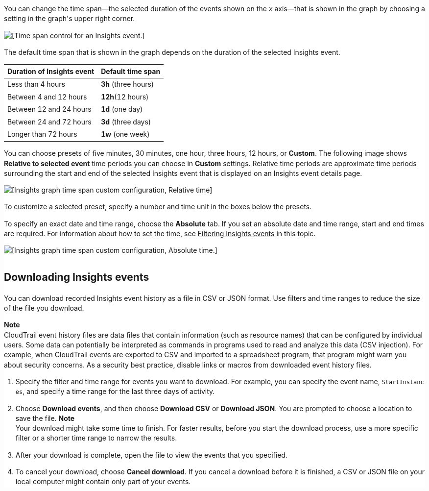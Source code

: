 You can change the time span—the selected duration of the events shown on the *x* axis—that is shown in the graph by choosing a setting in the graph's upper right corner\.

![\[Time span control for an Insights event.\]](http://docs.aws.amazon.com/awscloudtrail/latest/userguide/images/insights_details_timespan.png)

The default time span that is shown in the graph depends on the duration of the selected Insights event\.


| Duration of Insights event | Default time span | 
| --- | --- | 
|  Less than 4 hours  |  **3h** \(three hours\)  | 
|  Between 4 and 12 hours  |  **12h**\(12 hours\)  | 
|  Between 12 and 24 hours  |  **1d** \(one day\)  | 
|  Between 24 and 72 hours  |  **3d** \(three days\)  | 
|  Longer than 72 hours  |  **1w** \(one week\)  | 

You can choose presets of five minutes, 30 minutes, one hour, three hours, 12 hours, or **Custom**\. The following image shows **Relative to selected event** time periods you can choose in **Custom** settings\. Relative time periods are approximate time periods surrounding the start and end of the selected Insights event that is displayed on an Insights event details page\.

![\[Insights graph time span custom configuration, Relative time\]](http://docs.aws.amazon.com/awscloudtrail/latest/userguide/images/insights_details_custom_relative.png)

To customize a selected preset, specify a number and time unit in the boxes below the presets\.

To specify an exact date and time range, choose the **Absolute** tab\. If you set an absolute date and time range, start and end times are required\. For information about how to set the time, see [Filtering Insights events](#filtering-insights-events) in this topic\.

![\[Insights graph time span custom configuration, Absolute time.\]](http://docs.aws.amazon.com/awscloudtrail/latest/userguide/images/insights_details_custom_absolute.png)

## Downloading Insights events<a name="downloading-insights-events"></a>

You can download recorded Insights event history as a file in CSV or JSON format\. Use filters and time ranges to reduce the size of the file you download\.

**Note**  
CloudTrail event history files are data files that contain information \(such as resource names\) that can be configured by individual users\. Some data can potentially be interpreted as commands in programs used to read and analyze this data \(CSV injection\)\. For example, when CloudTrail events are exported to CSV and imported to a spreadsheet program, that program might warn you about security concerns\. As a security best practice, disable links or macros from downloaded event history files\.

1. Specify the filter and time range for events you want to download\. For example, you can specify the event name, `StartInstances`, and specify a time range for the last three days of activity\.

1. Choose **Download events**, and then choose **Download CSV** or **Download JSON**\. You are prompted to choose a location to save the file\.
**Note**  
Your download might take some time to finish\. For faster results, before you start the download process, use a more specific filter or a shorter time range to narrow the results\.

1. After your download is complete, open the file to view the events that you specified\.

1. To cancel your download, choose **Cancel download**\. If you cancel a download before it is finished, a CSV or JSON file on your local computer might contain only part of your events\.
